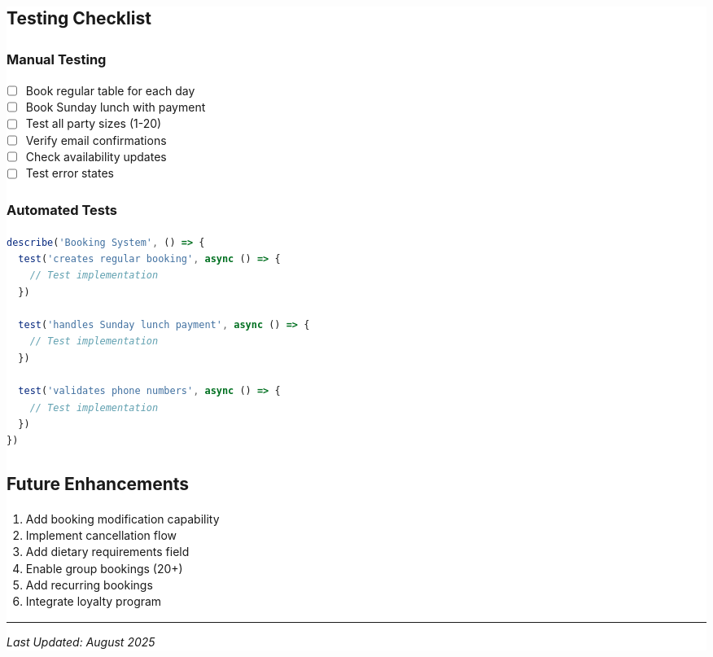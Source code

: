 ## Testing Checklist

### Manual Testing
- [ ] Book regular table for each day
- [ ] Book Sunday lunch with payment
- [ ] Test all party sizes (1-20)
- [ ] Verify email confirmations
- [ ] Check availability updates
- [ ] Test error states

### Automated Tests
```typescript
describe('Booking System', () => {
  test('creates regular booking', async () => {
    // Test implementation
  })
  
  test('handles Sunday lunch payment', async () => {
    // Test implementation
  })
  
  test('validates phone numbers', async () => {
    // Test implementation
  })
})
```

## Future Enhancements
1. Add booking modification capability
2. Implement cancellation flow
3. Add dietary requirements field
4. Enable group bookings (20+)
5. Add recurring bookings
6. Integrate loyalty program

---
*Last Updated: August 2025*